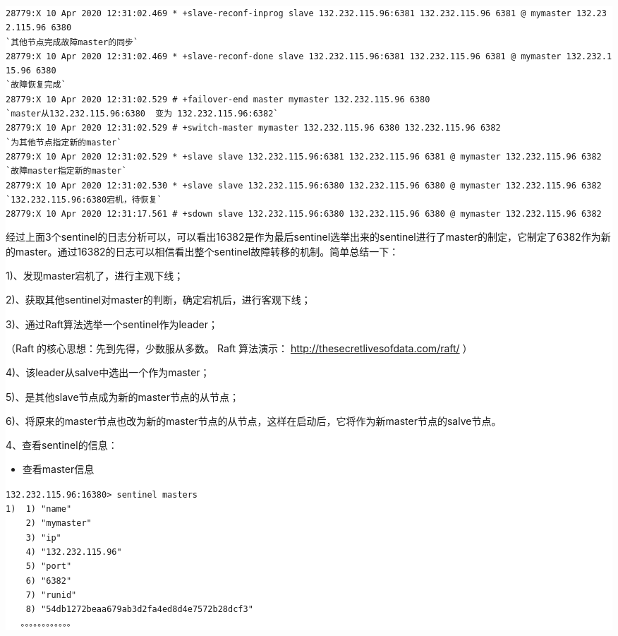 ```shell
28779:X 10 Apr 2020 12:31:02.469 * +slave-reconf-inprog slave 132.232.115.96:6381 132.232.115.96 6381 @ mymaster 132.232.115.96 6380
`其他节点完成故障master的同步`
28779:X 10 Apr 2020 12:31:02.469 * +slave-reconf-done slave 132.232.115.96:6381 132.232.115.96 6381 @ mymaster 132.232.115.96 6380
`故障恢复完成`
28779:X 10 Apr 2020 12:31:02.529 # +failover-end master mymaster 132.232.115.96 6380
`master从132.232.115.96:6380  变为 132.232.115.96:6382`
28779:X 10 Apr 2020 12:31:02.529 # +switch-master mymaster 132.232.115.96 6380 132.232.115.96 6382
`为其他节点指定新的master`
28779:X 10 Apr 2020 12:31:02.529 * +slave slave 132.232.115.96:6381 132.232.115.96 6381 @ mymaster 132.232.115.96 6382
`故障master指定新的master`
28779:X 10 Apr 2020 12:31:02.530 * +slave slave 132.232.115.96:6380 132.232.115.96 6380 @ mymaster 132.232.115.96 6382
`132.232.115.96:6380宕机，待恢复`
28779:X 10 Apr 2020 12:31:17.561 # +sdown slave 132.232.115.96:6380 132.232.115.96 6380 @ mymaster 132.232.115.96 6382

```



经过上面3个sentinel的日志分析可以，可以看出16382是作为最后sentinel选举出来的sentinel进行了master的制定，它制定了6382作为新的master。通过16382的日志可以相信看出整个sentinel故障转移的机制。简单总结一下：

1)、发现master宕机了，进行主观下线；

2)、获取其他sentinel对master的判断，确定宕机后，进行客观下线；

3)、通过Raft算法选举一个sentinel作为leader；

（Raft 的核心思想：先到先得，少数服从多数。 Raft 算法演示： http://thesecretlivesofdata.com/raft/ ）

4)、该leader从salve中选出一个作为master；

5)、是其他slave节点成为新的master节点的从节点；

6)、将原来的master节点也改为新的master节点的从节点，这样在启动后，它将作为新master节点的salve节点。



4、查看sentinel的信息：

* 查看master信息

```shell
132.232.115.96:16380> sentinel masters
1)  1) "name"
    2) "mymaster"
    3) "ip"
    4) "132.232.115.96"
    5) "port"
    6) "6382"
    7) "runid"
    8) "54db1272beaa679ab3d2fa4ed8d4e7572b28dcf3"
   。。。。。。。。。。。。

```
